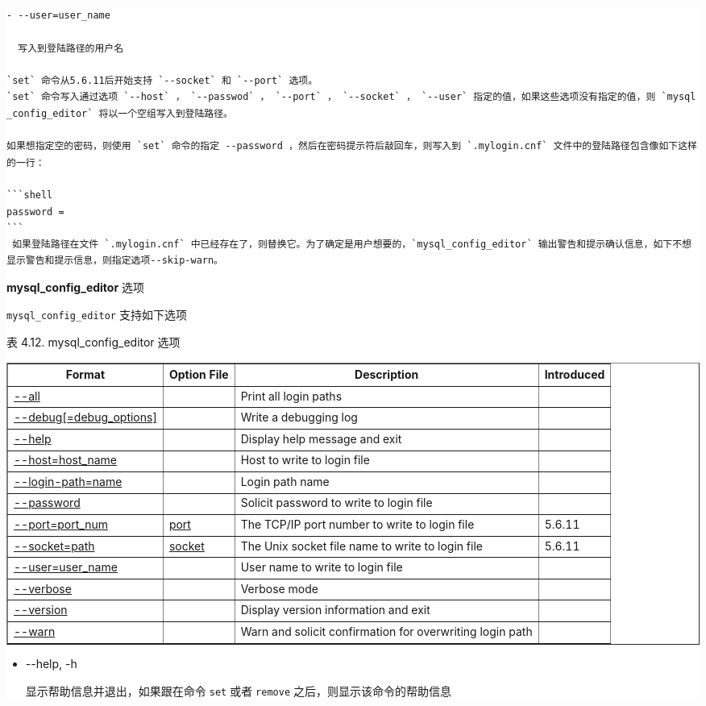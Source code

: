 	- --user=user_name

	  写入到登陆路径的用户名

	`set` 命令从5.6.11后开始支持 `--socket` 和 `--port` 选项。
	`set` 命令写入通过选项 `--host` ， `--passwod` ， `--port` ， `--socket` ， `--user` 指定的值，如果这些选项没有指定的值，则 `mysql_config_editor` 将以一个空组写入到登陆路径。
	
	如果想指定空的密码，则使用 `set` 命令的指定 --password ，然后在密码提示符后敲回车，则写入到 `.mylogin.cnf` 文件中的登陆路径包含像如下这样的一行：

	```shell
	password =
	```
	 如果登陆路径在文件 `.mylogin.cnf` 中已经存在了，则替换它。为了确定是用户想要的，`mysql_config_editor` 输出警告和提示确认信息，如下不想显示警告和提示信息，则指定选项--skip-warn。
**mysql_config_editor** 选项

`mysql_config_editor` 支持如下选项
	
表 4.12. mysql_config_editor 选项
<table summary="mysql_config_editor
Options" border="1"><colgroup><col class="format"><col class="config_file"><col class="description"><col class="introduced"></colgroup><thead><tr><th scope="col">Format</th><th scope="col">Option File</th><th scope="col">Description</th><th scope="col">Introduced</th></tr></thead><tbody><tr><td scope="row"><a class="link" href="mysql-config-editor.html#option_mysql_config_editor_all">--all</a></td><td>&nbsp;</td><td>Print all login paths</td><td>&nbsp;</td></tr><tr><td scope="row"><a class="link" href="mysql-config-editor.html#option_mysql_config_editor_debug">--debug[=debug_options]</a></td><td>&nbsp;</td><td>Write a debugging log</td><td>&nbsp;</td></tr><tr><td scope="row"><a class="link" href="mysql-config-editor.html#option_mysql_config_editor_help">--help</a></td><td>&nbsp;</td><td>Display help message and exit</td><td>&nbsp;</td></tr><tr><td scope="row"><a class="link" href="mysql-config-editor.html#option_mysql_config_editor_host">--host=host_name</a></td><td>&nbsp;</td><td>Host to write to login file</td><td>&nbsp;</td></tr><tr><td scope="row"><a class="link" href="mysql-config-editor.html#option_mysql_config_editor_login-path">--login-path=name</a></td><td>&nbsp;</td><td>Login path name</td><td>&nbsp;</td></tr><tr><td scope="row"><a class="link" href="mysql-config-editor.html#option_mysql_config_editor_password">--password</a></td><td>&nbsp;</td><td>Solicit password to write to login file</td><td>&nbsp;</td></tr><tr><td scope="row"><a class="link" href="mysql-config-editor.html#option_mysql_config_editor_port">--port=port_num</a></td><td><a class="link" href="mysql-config-editor.html#option_mysql_config_editor_port">port</a></td><td>The TCP/IP port number to write to login file</td><td>5.6.11</td></tr><tr><td scope="row"><a class="link" href="mysql-config-editor.html#option_mysql_config_editor_socket">--socket=path</a></td><td><a class="link" href="mysql-config-editor.html#option_mysql_config_editor_socket">socket</a></td><td>The Unix socket file name to write to login file</td><td>5.6.11</td></tr><tr><td scope="row"><a class="link" href="mysql-config-editor.html#option_mysql_config_editor_user">--user=user_name</a></td><td>&nbsp;</td><td>User name to write to login file</td><td>&nbsp;</td></tr><tr><td scope="row"><a class="link" href="mysql-config-editor.html#option_mysql_config_editor_verbose">--verbose</a></td><td>&nbsp;</td><td>Verbose mode</td><td>&nbsp;</td></tr><tr><td scope="row"><a class="link" href="mysql-config-editor.html#option_mysql_config_editor_version">--version</a></td><td>&nbsp;</td><td>Display version information and exit</td><td>&nbsp;</td></tr><tr><td scope="row"><a class="link" href="mysql-config-editor.html#option_mysql_config_editor_warn">--warn</a></td><td>&nbsp;</td><td>Warn and solicit confirmation for overwriting login path</td><td>&nbsp;</td></tr></tbody></table>

* --help, -h

	显示帮助信息并退出，如果跟在命令 `set` 或者 `remove` 之后，则显示该命令的帮助信息
